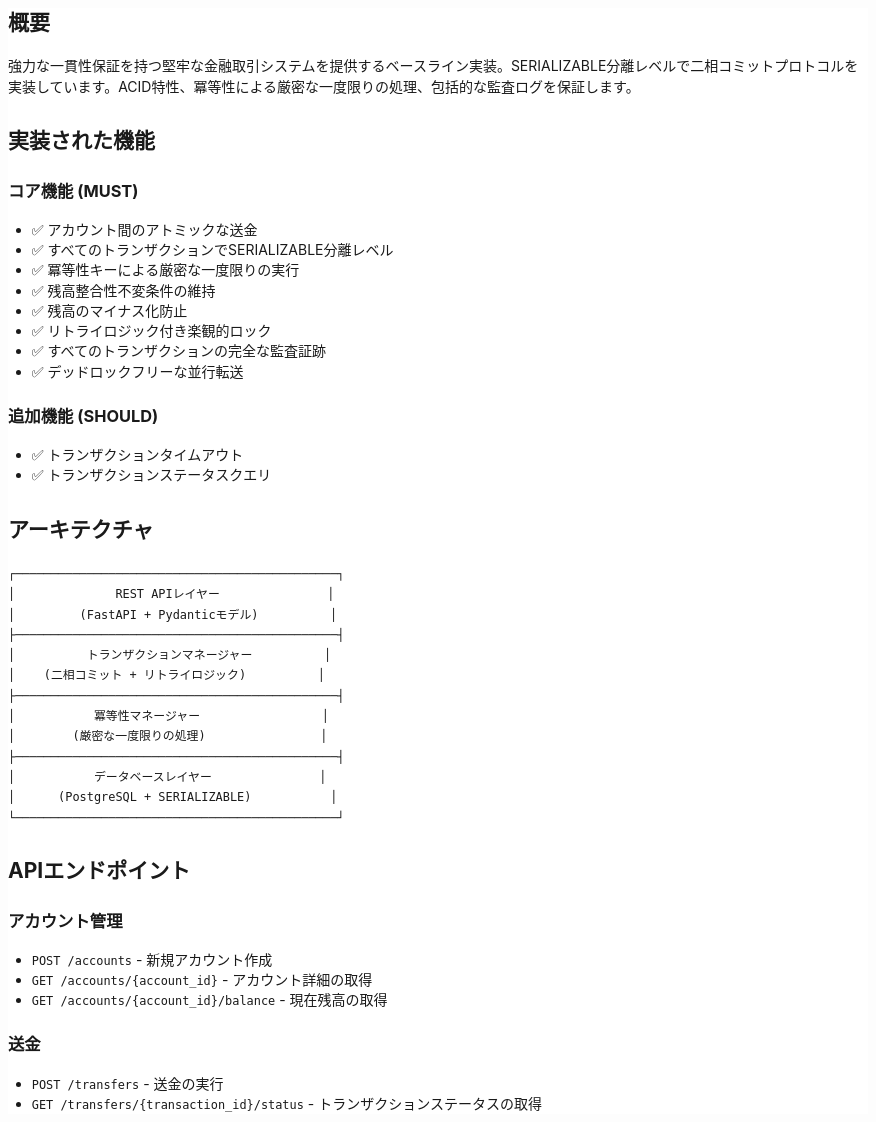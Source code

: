 ## 概要

強力な一貫性保証を持つ堅牢な金融取引システムを提供するベースライン実装。SERIALIZABLE分離レベルで二相コミットプロトコルを実装しています。ACID特性、冪等性による厳密な一度限りの処理、包括的な監査ログを保証します。

## 実装された機能

### コア機能 (MUST)
- ✅ アカウント間のアトミックな送金
- ✅ すべてのトランザクションでSERIALIZABLE分離レベル
- ✅ 冪等性キーによる厳密な一度限りの実行
- ✅ 残高整合性不変条件の維持
- ✅ 残高のマイナス化防止
- ✅ リトライロジック付き楽観的ロック
- ✅ すべてのトランザクションの完全な監査証跡
- ✅ デッドロックフリーな並行転送

### 追加機能 (SHOULD)
- ✅ トランザクションタイムアウト
- ✅ トランザクションステータスクエリ

## アーキテクチャ

```
┌─────────────────────────────────────────────┐
│              REST APIレイヤー               │
│         (FastAPI + Pydanticモデル)          │
├─────────────────────────────────────────────┤
│          トランザクションマネージャー          │
│    (二相コミット + リトライロジック)          │
├─────────────────────────────────────────────┤
│           冪等性マネージャー                 │
│        (厳密な一度限りの処理)                │
├─────────────────────────────────────────────┤
│           データベースレイヤー               │
│      (PostgreSQL + SERIALIZABLE)           │
└─────────────────────────────────────────────┘
```

## APIエンドポイント

### アカウント管理
- `POST /accounts` - 新規アカウント作成
- `GET /accounts/{account_id}` - アカウント詳細の取得
- `GET /accounts/{account_id}/balance` - 現在残高の取得

### 送金
- `POST /transfers` - 送金の実行
- `GET /transfers/{transaction_id}/status` - トランザクションステータスの取得
